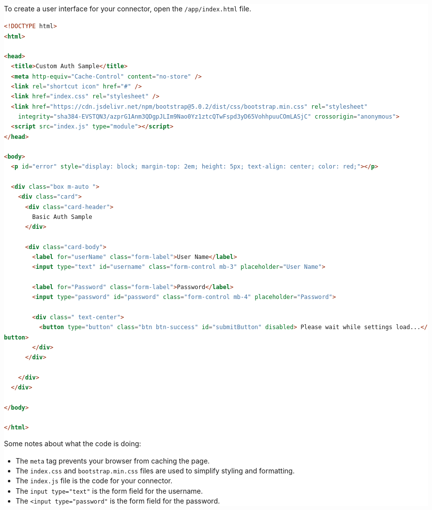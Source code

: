 To create a user interface for your connector, open the `/app/index.html` file. 
```html
<!DOCTYPE html>
<html>

<head>
  <title>Custom Auth Sample</title>
  <meta http-equiv="Cache-Control" content="no-store" />
  <link rel="shortcut icon" href="#" />
  <link href="index.css" rel="stylesheet" />
  <link href="https://cdn.jsdelivr.net/npm/bootstrap@5.0.2/dist/css/bootstrap.min.css" rel="stylesheet"
    integrity="sha384-EVSTQN3/azprG1Anm3QDgpJLIm9Nao0Yz1ztcQTwFspd3yD65VohhpuuCOmLASjC" crossorigin="anonymous">
  <script src="index.js" type="module"></script>
</head>

<body>
  <p id="error" style="display: block; margin-top: 2em; height: 5px; text-align: center; color: red;"></p>
 
  <div class="box m-auto ">
    <div class="card">
      <div class="card-header">
        Basic Auth Sample
      </div>

      <div class="card-body">
        <label for="userName" class="form-label">User Name</label>
        <input type="text" id="username" class="form-control mb-3" placeholder="User Name">

        <label for="Password" class="form-label">Password</label>
        <input type="password" id="password" class="form-control mb-4" placeholder="Password">

        <div class=" text-center">
          <button type="button" class="btn btn-success" id="submitButton" disabled> Please wait while settings load...</button>
        </div>
      </div>

    </div>
  </div>
 
</body>

</html>
```

Some notes about what the code is doing:

* The `meta` tag prevents your browser from caching the page.
* The `index.css` and `bootstrap.min.css` files are used to simplify styling and formatting.
* The `index.js` file is the code for your connector.
* The `input type="text"` is the form field for the username.
* The `<input type="password"` is the form field for the password.

